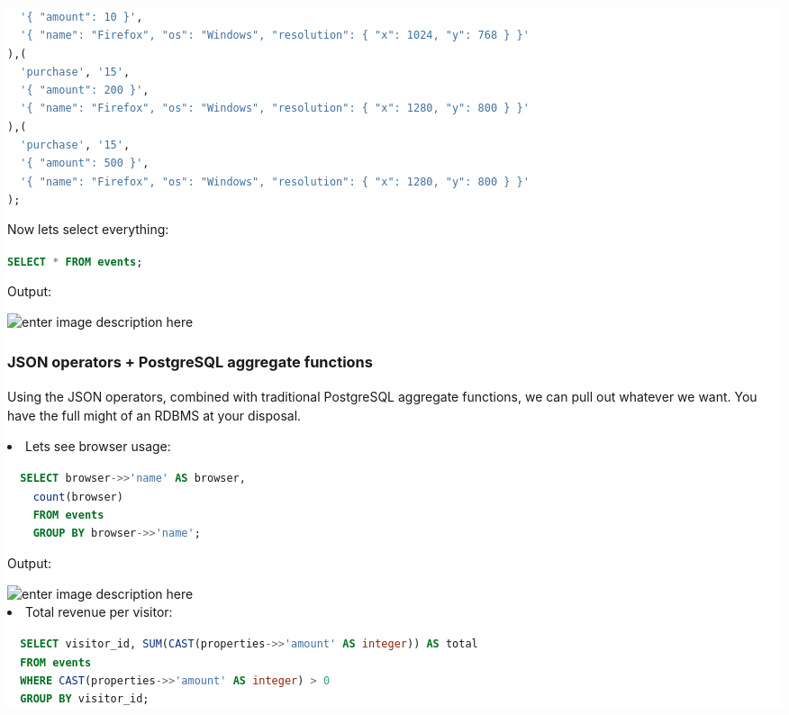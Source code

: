 ```sql
  '{ "amount": 10 }',
  '{ "name": "Firefox", "os": "Windows", "resolution": { "x": 1024, "y": 768 } }'
),(
  'purchase', '15',
  '{ "amount": 200 }',
  '{ "name": "Firefox", "os": "Windows", "resolution": { "x": 1280, "y": 800 } }'
),(
  'purchase', '15',
  '{ "amount": 500 }',
  '{ "name": "Firefox", "os": "Windows", "resolution": { "x": 1280, "y": 800 } }'
);

```

Now lets select everything:

```sql
SELECT * FROM events;

```

Output:

<img src="http://i.imgur.com/b5Hw0NN.png" alt="enter image description here" />

### JSON operators + PostgreSQL aggregate functions

Using the JSON operators, combined with traditional PostgreSQL aggregate functions, we can pull out whatever we want. You have the full might of an RDBMS at your disposal.

<li>
Lets see browser usage:

```sql
  SELECT browser->>'name' AS browser, 
    count(browser)
    FROM events
    GROUP BY browser->>'name';

```


</li>

Output:

<img src="http://i.imgur.com/jvw6bz7.png" alt="enter image description here" />

<li>
Total revenue per visitor:

```sql
  SELECT visitor_id, SUM(CAST(properties->>'amount' AS integer)) AS total
  FROM events
  WHERE CAST(properties->>'amount' AS integer) > 0
  GROUP BY visitor_id;

```
